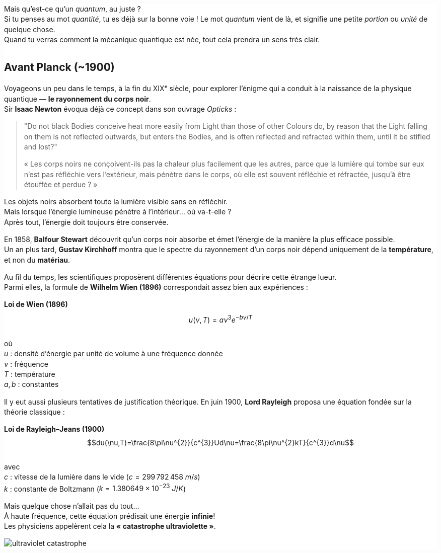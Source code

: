 Mais qu’est-ce qu’un *quantum*, au juste ?  
Si tu penses au mot *quantité*, tu es déjà sur la bonne voie ! Le mot *quantum* vient de là, et signifie une petite *portion* ou *unité* de quelque chose.  
Quand tu verras comment la mécanique quantique est née, tout cela prendra un sens très clair.  

## Avant Planck (~1900)

Voyageons un peu dans le temps, à la fin du XIXᵉ siècle, pour explorer l’énigme qui a conduit à la naissance de la physique quantique — **le rayonnement du corps noir**.  
Sir **Isaac Newton** évoqua déjà ce concept dans son ouvrage *Opticks* :  

> "Do not black Bodies conceive heat more easily from Light than those of other Colours do, by reason that the Light falling on them is not reflected outwards, but enters the Bodies, and is often reflected and refracted within them, until it be stifled and lost?"  
>
> « Les corps noirs ne conçoivent-ils pas la chaleur plus facilement que les autres, parce que la lumière qui tombe sur eux n’est pas réfléchie vers l’extérieur, mais pénètre dans le corps, où elle est souvent réfléchie et réfractée, jusqu’à être étouffée et perdue ? »  

Les objets noirs absorbent toute la lumière visible sans en réfléchir.  
Mais lorsque l’énergie lumineuse pénètre à l’intérieur… où va-t-elle ?  
Après tout, l’énergie doit toujours être conservée.  

En 1858, **Balfour Stewart** découvrit qu’un corps noir absorbe et émet l’énergie de la manière la plus efficace possible.  
Un an plus tard, **Gustav Kirchhoff** montra que le spectre du rayonnement d’un corps noir dépend uniquement de la **température**, et non du **matériau**.  

Au fil du temps, les scientifiques proposèrent différentes équations pour décrire cette étrange lueur.  
Parmi elles, la formule de **Wilhelm Wien (1896)** correspondait assez bien aux expériences :  

**Loi de Wien (1896)**  
$$u(\nu,T)=a\nu^{3}e^{-b\nu/T}$$  
où  
$u$ : densité d’énergie par unité de volume à une fréquence donnée  
$\nu$ : fréquence  
$T$ : température  
$a, b$ : constantes  

Il y eut aussi plusieurs tentatives de justification théorique. En juin 1900, **Lord Rayleigh** proposa une équation fondée sur la théorie classique :  

**Loi de Rayleigh–Jeans (1900)**  
$$du(\nu,T)=\frac{8\pi\nu^{2}}{c^{3}}Ud\nu=\frac{8\pi\nu^{2}kT}{c^{3}}d\nu$$  
avec  
$c$ : vitesse de la lumière dans le vide ($c=299\,792\,458~m/s$)  
$k$ : constante de Boltzmann ($k=1.380649×10^{−23}~J/K$)  

Mais quelque chose n’allait pas du tout...  
À haute fréquence, cette équation prédisait une énergie **infinie**!  
Les physiciens appelèrent cela la **« catastrophe ultraviolette »**.  

![ultraviolet catastrophe](planck.png "\"Catastrophe ultraviolette\"")  
